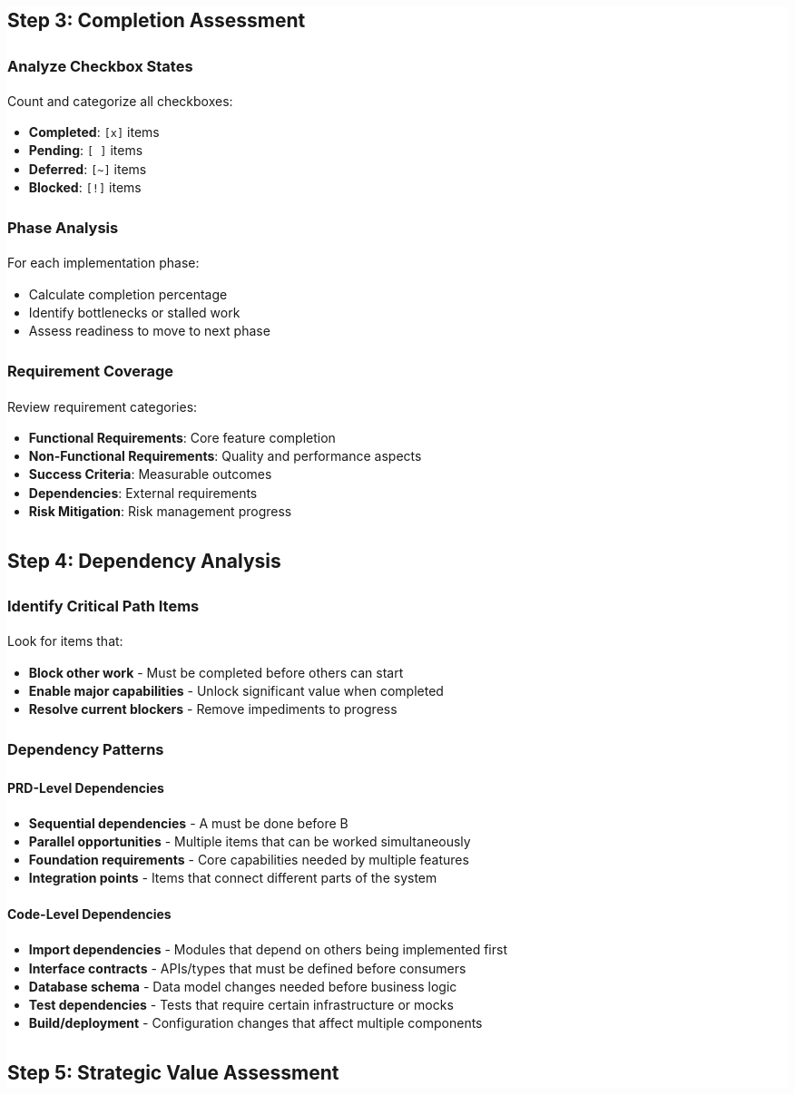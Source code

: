 ## Step 3: Completion Assessment

### Analyze Checkbox States
Count and categorize all checkboxes:
- **Completed**: `[x]` items
- **Pending**: `[ ]` items  
- **Deferred**: `[~]` items
- **Blocked**: `[!]` items

### Phase Analysis
For each implementation phase:
- Calculate completion percentage
- Identify bottlenecks or stalled work
- Assess readiness to move to next phase

### Requirement Coverage
Review requirement categories:
- **Functional Requirements**: Core feature completion
- **Non-Functional Requirements**: Quality and performance aspects
- **Success Criteria**: Measurable outcomes
- **Dependencies**: External requirements
- **Risk Mitigation**: Risk management progress

## Step 4: Dependency Analysis

### Identify Critical Path Items
Look for items that:
- **Block other work** - Must be completed before others can start
- **Enable major capabilities** - Unlock significant value when completed
- **Resolve current blockers** - Remove impediments to progress

### Dependency Patterns

#### PRD-Level Dependencies
- **Sequential dependencies** - A must be done before B
- **Parallel opportunities** - Multiple items that can be worked simultaneously  
- **Foundation requirements** - Core capabilities needed by multiple features
- **Integration points** - Items that connect different parts of the system

#### Code-Level Dependencies  
- **Import dependencies** - Modules that depend on others being implemented first
- **Interface contracts** - APIs/types that must be defined before consumers
- **Database schema** - Data model changes needed before business logic
- **Test dependencies** - Tests that require certain infrastructure or mocks
- **Build/deployment** - Configuration changes that affect multiple components

## Step 5: Strategic Value Assessment
